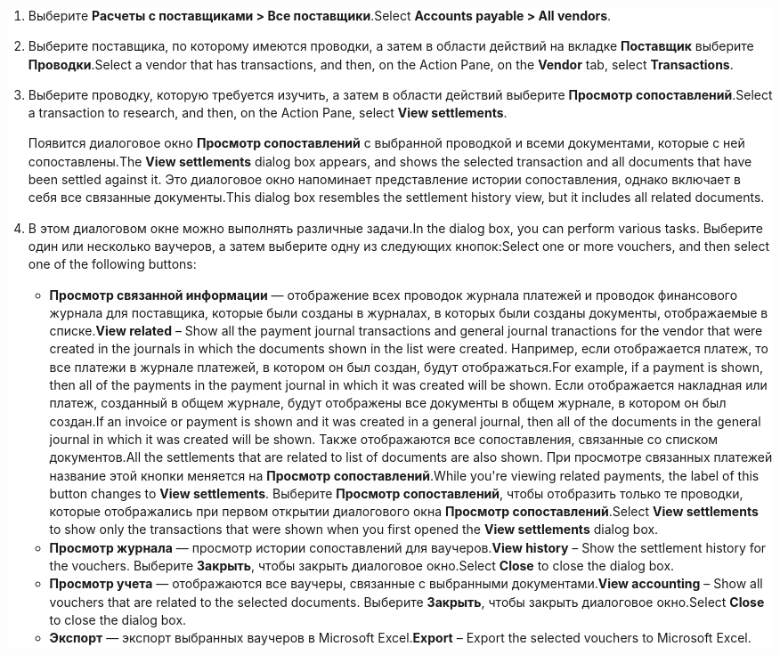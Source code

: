 1. <span data-ttu-id="c3c22-107">Выберите **Расчеты с поставщиками \> Все поставщики**.</span><span class="sxs-lookup"><span data-stu-id="c3c22-107">Select **Accounts payable \> All vendors**.</span></span>
2. <span data-ttu-id="c3c22-108">Выберите поставщика, по которому имеются проводки, а затем в области действий на вкладке **Поставщик** выберите **Проводки**.</span><span class="sxs-lookup"><span data-stu-id="c3c22-108">Select a vendor that has transactions, and then, on the Action Pane, on the **Vendor** tab, select **Transactions**.</span></span>
3. <span data-ttu-id="c3c22-109">Выберите проводку, которую требуется изучить, а затем в области действий выберите **Просмотр сопоставлений**.</span><span class="sxs-lookup"><span data-stu-id="c3c22-109">Select a transaction to research, and then, on the Action Pane, select **View settlements**.</span></span>

    <span data-ttu-id="c3c22-110">Появится диалоговое окно **Просмотр сопоставлений** с выбранной проводкой и всеми документами, которые с ней сопоставлены.</span><span class="sxs-lookup"><span data-stu-id="c3c22-110">The **View settlements** dialog box appears, and shows the selected transaction and all documents that have been settled against it.</span></span> <span data-ttu-id="c3c22-111">Это диалоговое окно напоминает представление истории сопоставления, однако включает в себя все связанные документы.</span><span class="sxs-lookup"><span data-stu-id="c3c22-111">This dialog box resembles the settlement history view, but it includes all related documents.</span></span>

4. <span data-ttu-id="c3c22-112">В этом диалоговом окне можно выполнять различные задачи.</span><span class="sxs-lookup"><span data-stu-id="c3c22-112">In the dialog box, you can perform various tasks.</span></span> <span data-ttu-id="c3c22-113">Выберите один или несколько ваучеров, а затем выберите одну из следующих кнопок:</span><span class="sxs-lookup"><span data-stu-id="c3c22-113">Select one or more vouchers, and then select one of the following buttons:</span></span>

    - <span data-ttu-id="c3c22-114">**Просмотр связанной информации** — отображение всех проводок журнала платежей и проводок финансового журнала для поставщика, которые были созданы в журналах, в которых были созданы документы, отображаемые в списке.</span><span class="sxs-lookup"><span data-stu-id="c3c22-114">**View related** – Show all the payment journal transactions and general journal tranactions for the vendor that were created in the journals in which the documents shown in the list were created.</span></span> <span data-ttu-id="c3c22-115">Например, если отображается платеж, то все платежи в журнале платежей, в котором он был создан, будут отображаться.</span><span class="sxs-lookup"><span data-stu-id="c3c22-115">For example, if a payment is shown, then all of the payments in the payment journal in which it was created will be shown.</span></span> <span data-ttu-id="c3c22-116">Если отображается накладная или платеж, созданный в общем журнале, будут отображены все документы в общем журнале, в котором он был создан.</span><span class="sxs-lookup"><span data-stu-id="c3c22-116">If an invoice or payment is shown and it was created in a general journal, then all of the documents in the general journal in which it was created will be shown.</span></span> <span data-ttu-id="c3c22-117">Также отображаются все сопоставления, связанные со списком документов.</span><span class="sxs-lookup"><span data-stu-id="c3c22-117">All the settlements that are related to list of documents are also shown.</span></span> <span data-ttu-id="c3c22-118">При просмотре связанных платежей название этой кнопки меняется на **Просмотр сопоставлений**.</span><span class="sxs-lookup"><span data-stu-id="c3c22-118">While you're viewing related payments, the label of this button changes to **View settlements**.</span></span> <span data-ttu-id="c3c22-119">Выберите **Просмотр сопоставлений**, чтобы отобразить только те проводки, которые отображались при первом открытии диалогового окна **Просмотр сопоставлений**.</span><span class="sxs-lookup"><span data-stu-id="c3c22-119">Select **View settlements** to show only the transactions that were shown when you first opened the **View settlements** dialog box.</span></span>
    - <span data-ttu-id="c3c22-120">**Просмотр журнала** — просмотр истории сопоставлений для ваучеров.</span><span class="sxs-lookup"><span data-stu-id="c3c22-120">**View history** – Show the settlement history for the vouchers.</span></span> <span data-ttu-id="c3c22-121">Выберите **Закрыть**, чтобы закрыть диалоговое окно.</span><span class="sxs-lookup"><span data-stu-id="c3c22-121">Select **Close** to close the dialog box.</span></span>
    - <span data-ttu-id="c3c22-122">**Просмотр учета** — отображаются все ваучеры, связанные с выбранными документами.</span><span class="sxs-lookup"><span data-stu-id="c3c22-122">**View accounting** – Show all vouchers that are related to the selected documents.</span></span> <span data-ttu-id="c3c22-123">Выберите **Закрыть**, чтобы закрыть диалоговое окно.</span><span class="sxs-lookup"><span data-stu-id="c3c22-123">Select **Close** to close the dialog box.</span></span>
    - <span data-ttu-id="c3c22-124">**Экспорт** — экспорт выбранных ваучеров в Microsoft Excel.</span><span class="sxs-lookup"><span data-stu-id="c3c22-124">**Export** – Export the selected vouchers to Microsoft Excel.</span></span>